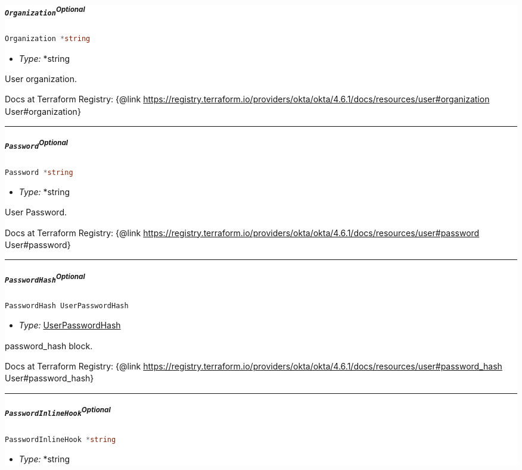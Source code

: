 
##### `Organization`<sup>Optional</sup> <a name="Organization" id="@cdktf/provider-okta.user.UserConfig.property.organization"></a>

```go
Organization *string
```

- *Type:* *string

User organization.

Docs at Terraform Registry: {@link https://registry.terraform.io/providers/okta/okta/4.6.1/docs/resources/user#organization User#organization}

---

##### `Password`<sup>Optional</sup> <a name="Password" id="@cdktf/provider-okta.user.UserConfig.property.password"></a>

```go
Password *string
```

- *Type:* *string

User Password.

Docs at Terraform Registry: {@link https://registry.terraform.io/providers/okta/okta/4.6.1/docs/resources/user#password User#password}

---

##### `PasswordHash`<sup>Optional</sup> <a name="PasswordHash" id="@cdktf/provider-okta.user.UserConfig.property.passwordHash"></a>

```go
PasswordHash UserPasswordHash
```

- *Type:* <a href="#@cdktf/provider-okta.user.UserPasswordHash">UserPasswordHash</a>

password_hash block.

Docs at Terraform Registry: {@link https://registry.terraform.io/providers/okta/okta/4.6.1/docs/resources/user#password_hash User#password_hash}

---

##### `PasswordInlineHook`<sup>Optional</sup> <a name="PasswordInlineHook" id="@cdktf/provider-okta.user.UserConfig.property.passwordInlineHook"></a>

```go
PasswordInlineHook *string
```

- *Type:* *string
